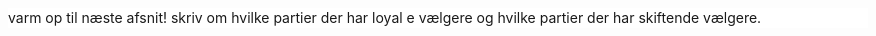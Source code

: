   </div>

</div>


varm op til næste afsnit! skriv om hvilke partier der har loyal   e vælgere og hvilke partier der har skiftende vælgere.
